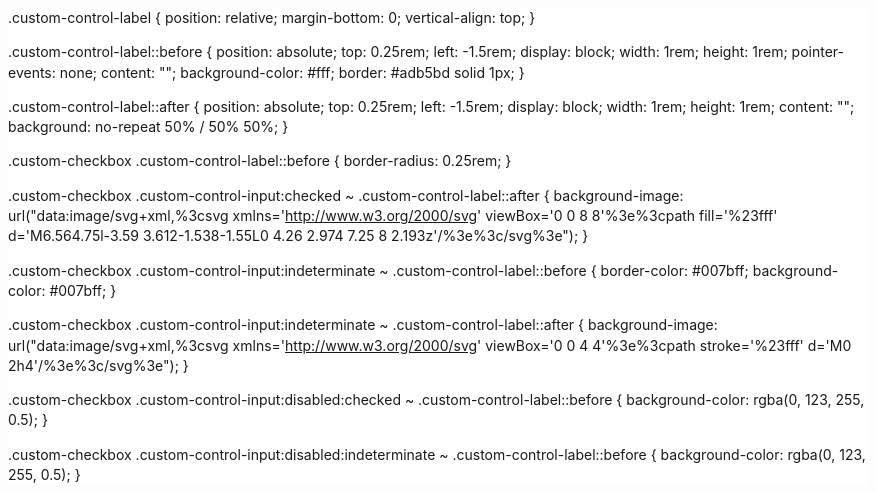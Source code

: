 .custom-control-label {
  position: relative;
  margin-bottom: 0;
  vertical-align: top;
}

.custom-control-label::before {
  position: absolute;
  top: 0.25rem;
  left: -1.5rem;
  display: block;
  width: 1rem;
  height: 1rem;
  pointer-events: none;
  content: "";
  background-color: #fff;
  border: #adb5bd solid 1px;
}

.custom-control-label::after {
  position: absolute;
  top: 0.25rem;
  left: -1.5rem;
  display: block;
  width: 1rem;
  height: 1rem;
  content: "";
  background: no-repeat 50% / 50% 50%;
}

.custom-checkbox .custom-control-label::before {
  border-radius: 0.25rem;
}

.custom-checkbox .custom-control-input:checked ~ .custom-control-label::after {
  background-image: url("data:image/svg+xml,%3csvg xmlns='http://www.w3.org/2000/svg' viewBox='0 0 8 8'%3e%3cpath fill='%23fff' d='M6.564.75l-3.59 3.612-1.538-1.55L0 4.26 2.974 7.25 8 2.193z'/%3e%3c/svg%3e");
}

.custom-checkbox .custom-control-input:indeterminate ~ .custom-control-label::before {
  border-color: #007bff;
  background-color: #007bff;
}

.custom-checkbox .custom-control-input:indeterminate ~ .custom-control-label::after {
  background-image: url("data:image/svg+xml,%3csvg xmlns='http://www.w3.org/2000/svg' viewBox='0 0 4 4'%3e%3cpath stroke='%23fff' d='M0 2h4'/%3e%3c/svg%3e");
}

.custom-checkbox .custom-control-input:disabled:checked ~ .custom-control-label::before {
  background-color: rgba(0, 123, 255, 0.5);
}

.custom-checkbox .custom-control-input:disabled:indeterminate ~ .custom-control-label::before {
  background-color: rgba(0, 123, 255, 0.5);
}
